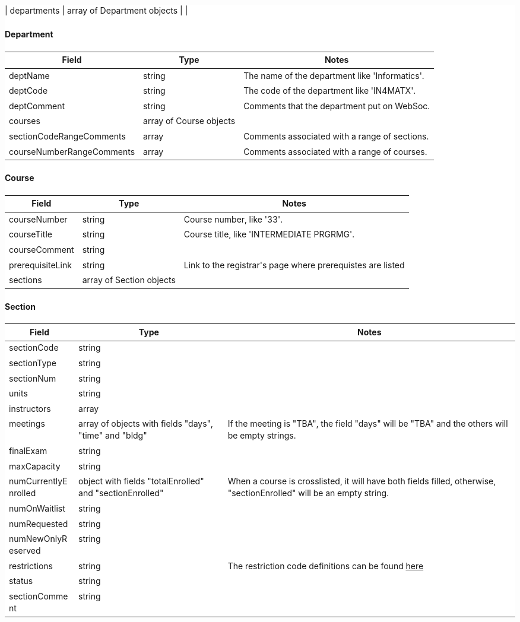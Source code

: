 | departments | array of Department objects |                                                                |

#### Department
| Field    | Type                    | Notes                                                                                                                                                        |
|----------|-------------------------|--------------------------------------------------------------------------------------------------------------------------------------------------------------|
| deptName     | string                   | The name of the department like 'Informatics'.                       |
| deptCode     | string                   | The code of the department like 'IN4MATX'.                       |
| deptComment | string                   | Comments that the department put on WebSoc. |
| courses  | array of Course objects |                                  |
| sectionCodeRangeComments | array                | Comments associated with a range of sections.                               |
| courseNumberRangeComments | array                | Comments associated with a range of courses.                               |

#### Course
| Field            | Type                     | Notes                                                                                                                                                |
|------------------|--------------------------|------------------------------------------------------------------------------------------------------------------------------------------------------|
| courseNumber            | string       | Course number, like '33'.|
| courseTitle             | string       | Course title, like 'INTERMEDIATE PRGRMG'.|
| courseComment           | string       |                                        |
| prerequisiteLink | string              | Link to the registrar's page where prerequistes are listed |
| sections         | array of Section objects |                                    |

#### Section
| Field                | Type                  | Notes                                                                                                                                                              |
|----------------------|-----------------------|--------------------------------------------------------------------------------------------------------------------------------------------------------------------|
| sectionCode            | string                |                                                                                                                                                                    |
| sectionType            | string                |                                                                                                                                                                    |
| sectionNum          | string                |                                                                                                                                                                    |
| units                | string                |                                                                                                                                                                    |
| instructors          | array                 |                                                                                |
| meetings             | array of objects with fields "days", "time" and "bldg" | If the meeting is "TBA", the field "days" will be "TBA" and the others will be empty strings.                         |
| finalExam        | string                |                                                                                                                                                                    |
| maxCapacity          | string                |                                                                                                                                                                    |
| numCurrentlyEnrolled | object with fields "totalEnrolled" and "sectionEnrolled"                 | When a course is crosslisted, it will have both fields filled, otherwise, "sectionEnrolled" will be an empty string. |
| numOnWaitlist        | string                |                                                                                                                                                                    |
| numRequested         | string                |                                                                                                                                                                    |
| numNewOnlyReserved   | string                |                                                                                                                                                                    |
| restrictions         | string                | The restriction code definitions can be found [here](https://www.reg.uci.edu/enrollment/restrict_codes.html)                                                       |
| status               | string                |                                                                                                                                                                    |
| sectionComment              | string                |                                                                                                                                                                    |